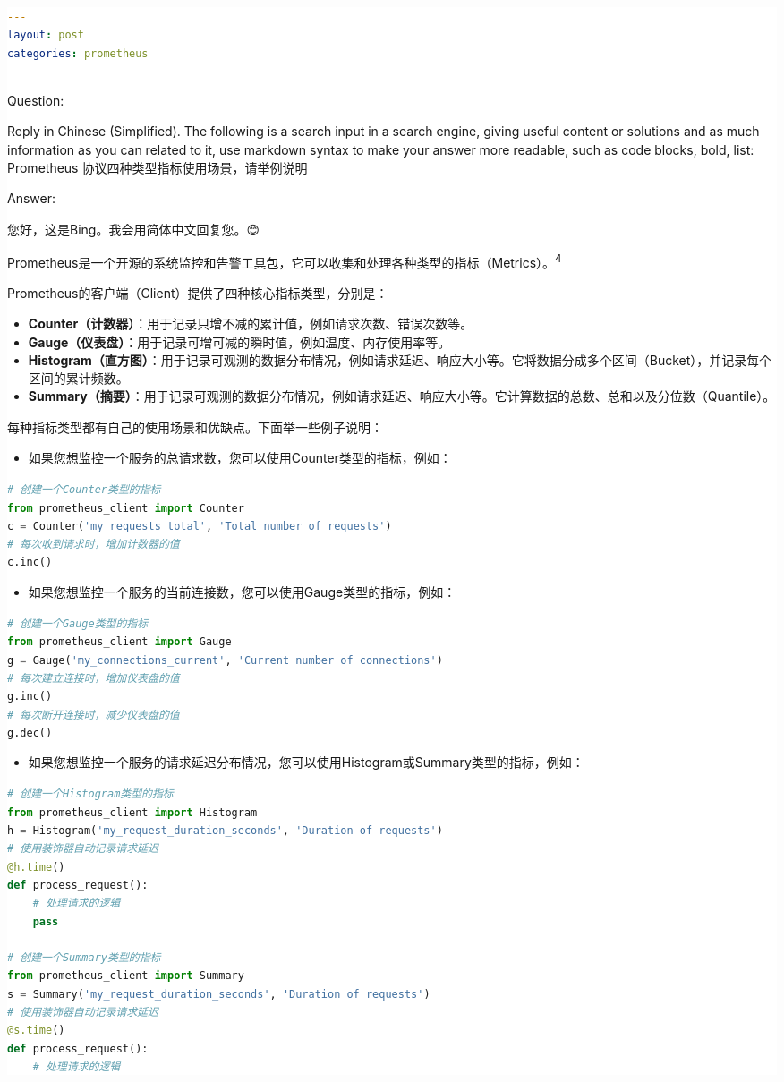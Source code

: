 ```yaml
---
layout: post
categories: prometheus
---
```

Question:

Reply in Chinese (Simplified).
The following is a search input in a search engine, giving useful content or solutions and as much information as you can related to it, use markdown syntax to make your answer more readable, such as code blocks, bold, list:
Prometheus 协议四种类型指标使用场景，请举例说明

Answer:

您好，这是Bing。我会用简体中文回复您。😊

Prometheus是一个开源的系统监控和告警工具包，它可以收集和处理各种类型的指标（Metrics）。<sup>4</sup>

Prometheus的客户端（Client）提供了四种核心指标类型，分别是：

- **Counter（计数器）**：用于记录只增不减的累计值，例如请求次数、错误次数等。
- **Gauge（仪表盘）**：用于记录可增可减的瞬时值，例如温度、内存使用率等。
- **Histogram（直方图）**：用于记录可观测的数据分布情况，例如请求延迟、响应大小等。它将数据分成多个区间（Bucket），并记录每个区间的累计频数。
- **Summary（摘要）**：用于记录可观测的数据分布情况，例如请求延迟、响应大小等。它计算数据的总数、总和以及分位数（Quantile）。

每种指标类型都有自己的使用场景和优缺点。下面举一些例子说明：

- 如果您想监控一个服务的总请求数，您可以使用Counter类型的指标，例如：

```python
# 创建一个Counter类型的指标
from prometheus_client import Counter
c = Counter('my_requests_total', 'Total number of requests')
# 每次收到请求时，增加计数器的值
c.inc()
```

- 如果您想监控一个服务的当前连接数，您可以使用Gauge类型的指标，例如：

```python
# 创建一个Gauge类型的指标
from prometheus_client import Gauge
g = Gauge('my_connections_current', 'Current number of connections')
# 每次建立连接时，增加仪表盘的值
g.inc()
# 每次断开连接时，减少仪表盘的值
g.dec()
```

- 如果您想监控一个服务的请求延迟分布情况，您可以使用Histogram或Summary类型的指标，例如：

```python
# 创建一个Histogram类型的指标
from prometheus_client import Histogram
h = Histogram('my_request_duration_seconds', 'Duration of requests')
# 使用装饰器自动记录请求延迟
@h.time()
def process_request():
    # 处理请求的逻辑
    pass

# 创建一个Summary类型的指标
from prometheus_client import Summary
s = Summary('my_request_duration_seconds', 'Duration of requests')
# 使用装饰器自动记录请求延迟
@s.time()
def process_request():
    # 处理请求的逻辑
```